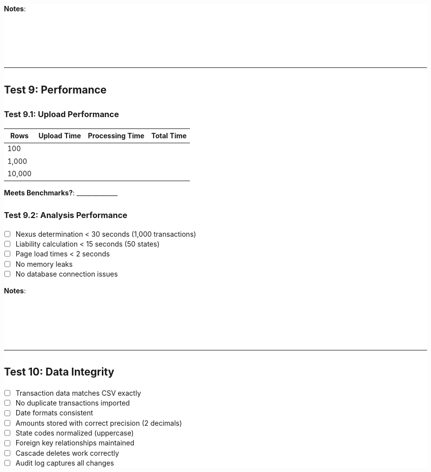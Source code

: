 **Notes**:
```





```

---

## Test 9: Performance

### Test 9.1: Upload Performance

| Rows | Upload Time | Processing Time | Total Time |
|------|-------------|-----------------|------------|
| 100  |             |                 |            |
| 1,000|             |                 |            |
| 10,000|            |                 |            |

**Meets Benchmarks?**: _____________

### Test 9.2: Analysis Performance

- [ ] Nexus determination < 30 seconds (1,000 transactions)
- [ ] Liability calculation < 15 seconds (50 states)
- [ ] Page load times < 2 seconds
- [ ] No memory leaks
- [ ] No database connection issues

**Notes**:
```





```

---

## Test 10: Data Integrity

- [ ] Transaction data matches CSV exactly
- [ ] No duplicate transactions imported
- [ ] Date formats consistent
- [ ] Amounts stored with correct precision (2 decimals)
- [ ] State codes normalized (uppercase)
- [ ] Foreign key relationships maintained
- [ ] Cascade deletes work correctly
- [ ] Audit log captures all changes

